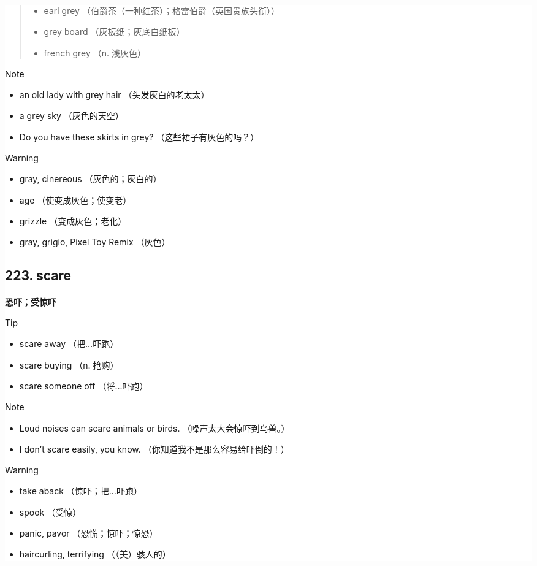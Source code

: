 >
> - earl grey （伯爵茶（一种红茶）；格雷伯爵（英国贵族头衔））
>
> - grey board （灰板纸；灰底白纸板）
>
> - french grey （n. 浅灰色）
>

> [!NOTE]
>
> - an old lady with grey hair （头发灰白的老太太）
>
> - a grey sky （灰色的天空）
>
> - Do you have these skirts in grey? （这些裙子有灰色的吗？）
>

> [!WARNING]
>
> - gray, cinereous （灰色的；灰白的）
>
> - age （使变成灰色；使变老）
>
> - grizzle （变成灰色；老化）
>
> - gray, grigio, Pixel Toy Remix （灰色）
>

## 223. scare

**恐吓；受惊吓**

> [!TIP]
>
> - scare away （把…吓跑）
>
> - scare buying （n. 抢购）
>
> - scare someone off （将...吓跑）
>

> [!NOTE]
>
> - Loud noises can scare animals or birds. （噪声太大会惊吓到鸟兽。）
>
> - I don’t scare easily, you know. （你知道我不是那么容易给吓倒的！）
>

> [!WARNING]
>
> - take aback （惊吓；把…吓跑）
>
> - spook （受惊）
>
> - panic, pavor （恐慌；惊吓；惊恐）
>
> - haircurling, terrifying （（美）骇人的）
>
